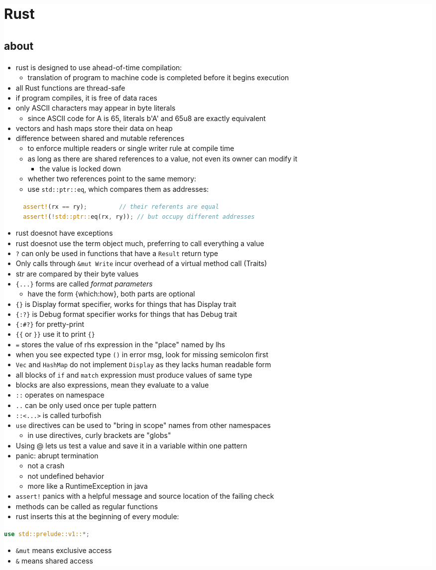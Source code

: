 # Rust
## about
- rust is designed to use ahead-of-time compilation:
  - translation of program to machine code is completed before it begins execution
-  all Rust functions are thread-safe
  - if program compiles, it is free of data races
- only  ASCII characters may appear in byte literals
  - since ASCII code for A is 65, literals b'A' and 65u8 are exactly equivalent
- vectors and hash maps store their data on heap
- difference between shared and mutable references
  - to enforce multiple readers or single writer rule at compile time
  - as long as there are shared references to a value, not even its owner can modify it
    - the value is locked down
  -  whether two references point to the same memory:
    - use `std::ptr::eq`, which compares them as addresses:
     ``` rust
       assert!(rx == ry);         // their referents are equal
       assert!(!std::ptr::eq(rx, ry)); // but occupy different addresses
     ```
- rust doesnot have exceptions
- rust doesnot use the term object much, preferring to call everything a value
- `?` can only be used in functions that have a `Result` return type
- Only calls through `&mut Write` incur overhead of a virtual method call (Traits)
- str are compared by their byte values
- `{...}` forms are called *format parameters*
  - have the form {which:how}, both parts are optional
- `{}` is Display format specifier, works for things that has Display trait
- `{:?}` is Debug format specifier works for things that has Debug trait
- `{:#?}` for pretty-print
- `{{` or `}}` use it to print `{}`
- `=` stores the value of rhs expression in the "place" named by lhs
- when you see expected type `()` in error msg, look for missing semicolon first
- `Vec` and `HashMap` do not implement `Display` as they lacks human readable form
- all blocks of `if` and `match` expression must produce values of same type
- blocks are also expressions, mean they evaluate to a value
- `::` operates on namespace
- `..` can be only used once per tuple pattern
- `::<...>` is called turbofish
- `use` directives can be used to "bring in scope" names from other namespaces
  - in use directives, curly brackets are "globs"
- Using @ lets us test a value and save it in a variable within one pattern
- panic: abrupt termination
  - not a crash
  - not undefined behavior
  - more like a RuntimeException in java
- `assert!` panics with a helpful message and source location of the failing check
- methods can be called as regular functions
- rust inserts this at the beginning of every module:
``` rust
use std::prelude::v1::*;
```
- `&mut` means exclusive access
- `&` means shared access
